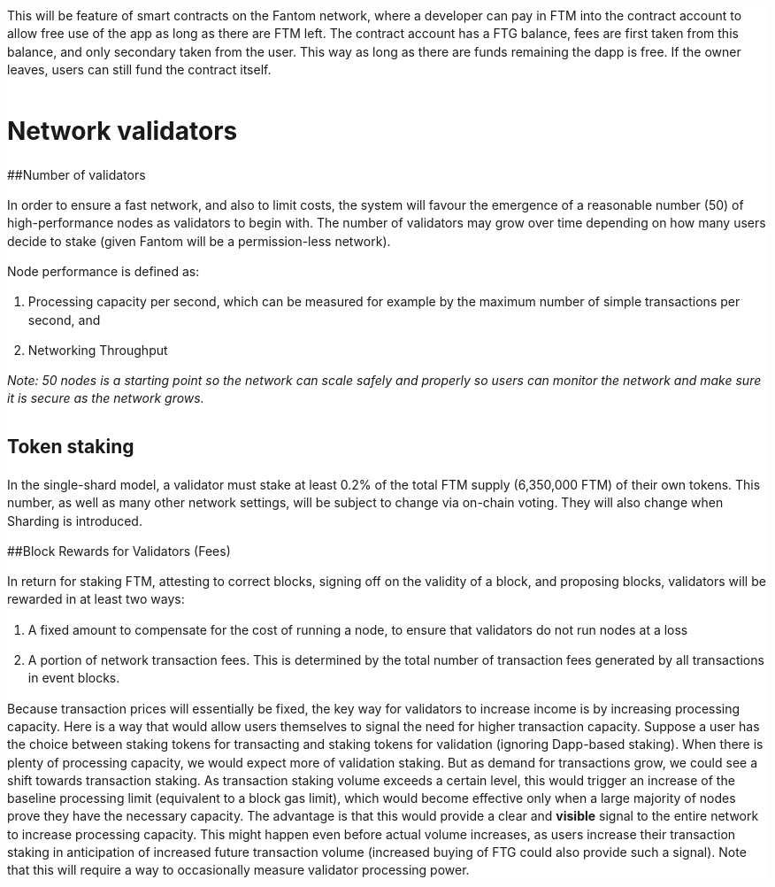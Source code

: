 This will be feature of smart contracts on the Fantom network, where a developer can pay in FTM into the contract account to allow free use of the app as long as there are FTM left. The contract account has a FTG balance, fees are first taken from this balance, and only secondary taken from the user. This way as long as there are funds remaining the dapp is free. If the owner leaves, users can still fund the contract itself.

# Network validators

##Number of validators

In order to ensure a fast network, and also to limit costs, the system will favour the emergence of a reasonable number (50) of high-performance nodes as validators to begin with. The number of validators may grow over time depending on how many users decide to stake (given Fantom will be a permission-less network).

Node performance is defined as:

1. Processing capacity per second, which can be measured for example by the maximum number of simple transactions per second, and

2. Networking Throughput

*Note: 50 nodes is a starting point so the network can scale safely and properly so users can monitor the network and make sure it is secure as the network grows.*

## Token staking
In the single-shard model, a validator must stake at least 0.2% of the total FTM supply (6,350,000 FTM) of their own tokens. This number, as well as many other network settings, will be subject to change via on-chain voting. They will also change when Sharding is introduced.

##Block Rewards for Validators (Fees)

In return for staking FTM, attesting to correct blocks, signing off on the validity of a block, and proposing blocks, validators will be rewarded in at least two ways:

1. A fixed amount to compensate for the cost of running a node, to ensure that validators do not run nodes at a loss

2. A portion of network transaction fees. This is determined by the total number of transaction fees generated by all transactions in event blocks.

Because transaction prices will essentially be fixed, the key way for validators to increase income is by increasing processing capacity.
Here is a way that would allow users themselves to signal the need for higher transaction capacity. Suppose a user has the choice between staking tokens for transacting and staking tokens for validation (ignoring Dapp-based staking).
When there is plenty of processing capacity, we would expect more of validation staking. But as demand for transactions grow, we could see a shift towards transaction staking. As transaction staking volume exceeds a certain level, this would trigger an increase of the baseline processing limit (equivalent to a block gas limit), which would become effective only when a large majority of nodes prove they have the necessary capacity. The advantage is that this would provide a clear and **visible** signal to the entire network to increase processing capacity. This might happen even before actual volume increases, as users increase their transaction staking in anticipation of increased future transaction volume (increased buying of FTG could also provide such a signal). Note that this will require a way to occasionally measure validator processing power.
